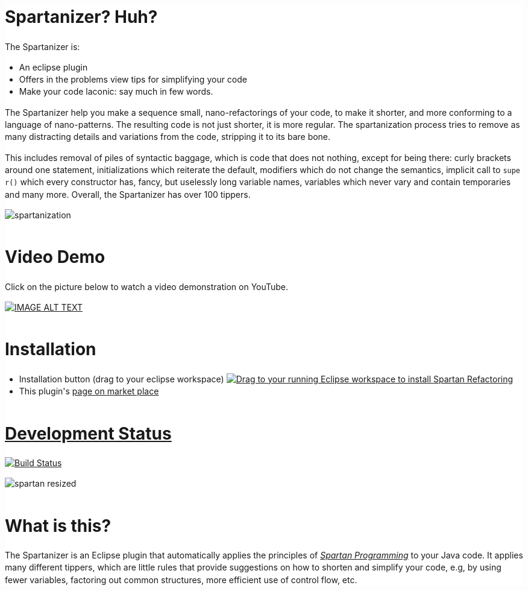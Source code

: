 # Spartanizer? Huh?
The Spartanizer is:
- An eclipse plugin
- Offers in the problems view tips for simplifying your code 
- Make your code laconic: say much in few words.

The Spartanizer help you make a sequence small, nano-refactorings of your code, to make it shorter, and more conforming to a language of nano-patterns. The resulting code is not just shorter, it is more regular. The spartanization process tries to remove as many distracting details and variations from the code, stripping it to its bare bone.

This includes removal of piles of syntactic baggage, which is code that does not nothing, except for being there:  curly brackets around one statement, initializations which reiterate the default, modifiers which do not change the semantics, implicit call to `super()` which every constructor has, fancy, but uselessly long variable names, variables which never vary and contain temporaries and  many more. Overall, the Spartanizer has over 100 tippers.

![spartanization](https://cloud.githubusercontent.com/assets/15183108/19212649/59d65e3e-8d5e-11e6-9940-ac7a070be7d6.gif)

# Video Demo

Click on the picture below to watch a video demonstration on YouTube.

[![IMAGE ALT TEXT](https://img.youtube.com/vi/33npJI-MZ1I/0.jpg)](https://www.youtube.com/watch_popup?v=49M55azHHM0 "Spartanization Demo")

# Installation
- Installation button (drag to your eclipse workspace)
<a href="http://marketplace.eclipse.org/marketplace-client-intro?mpc_install=2617709" class="drag" title="Drag to your running Eclipse workspace to install Spartan Refactoring"><img class="img-responsive" src="https://marketplace.eclipse.org/sites/all/themes/solstice/public/images/marketplace/btn-install.png" alt="Drag to your running Eclipse workspace to install Spartan Refactoring" /></a>
- This plugin's <a href="https://www.google.co.il/url?sa=t&rct=j&q=&esrc=s&source=web&cd=1&ved=0ahUKEwj7p7iPwL7PAhUrI8AKHW87AVsQFggaMAA&url=https%3A%2F%2Fmarketplace.eclipse.org%2Fcontent%2Fspartan-refactoring-0&usg=AFQjCNFaOBCLW8-CKYYnfLFCjakdWM1qjA&sig2=Z1zbbkq96-iECkhmMf5Qcw&bvm=bv.134495766,d.ZGg">page on market place</href>

# Development Status

 [![Build Status](https://travis-ci.org/SpartanRefactoring/Spartanizer.svg?branch=master)](https://travis-ci.org/SpartanRefactoring/Spartanizer)



![spartan resized](https://cloud.githubusercontent.com/assets/15859817/23854098/7f02ba4e-07f8-11e7-8bd9-8ebe2ccbe9e8.png)


# What is this?
The Spartanizer is an  Eclipse plugin that automatically applies the principles
of *[Spartan Programming]* to your Java code. It applies many different tippers,
   which are little rules that provide suggestions on how to shorten and
   simplify your code, e.g, by using fewer variables, factoring out common
   structures, more efficient use of control flow, etc. 


[Release]: https://github.com/SpartanRefactoring/Spartanizer/releases/tag/2.6.3
[Spartan Programming]: http://blog.codinghorror.com/spartan-programming/
[project wiki]: https://github.com/SpartanRefactoring/spartan-refactoring/wiki/Spartan-Programming
[Technion - Israel Institute of Technology]: http://www.technion.ac.il/en/
[abstract syntax tree]: https://en.wikipedia.org/wiki/Abstract_syntax_tree
[ASTVisitor]: http://help.eclipse.org/mars/index.jsp?topic=%2Forg.eclipse.jdt.doc.isv%2Freference%2Fapi%2Forg%2Feclipse%2Fjdt%2Fcore%2Fdom%2FASTVisitor.html
[MIT License]: https://opensource.org/licenses/MIT